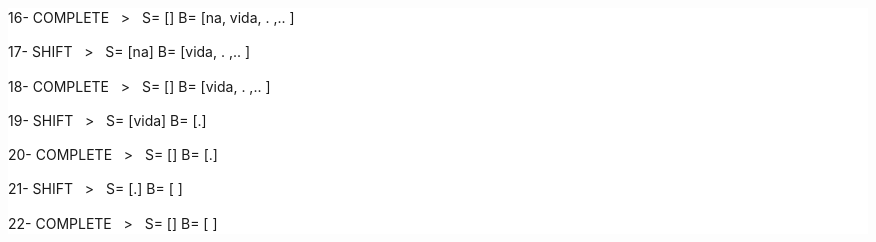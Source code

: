 
16- COMPLETE&nbsp;&nbsp;&nbsp;>&nbsp;&nbsp;&nbsp;S= []   B= [na, vida, . ,.. ]



17- SHIFT&nbsp;&nbsp;&nbsp;>&nbsp;&nbsp;&nbsp;S= [na]   B= [vida, . ,.. ]



18- COMPLETE&nbsp;&nbsp;&nbsp;>&nbsp;&nbsp;&nbsp;S= []   B= [vida, . ,.. ]



19- SHIFT&nbsp;&nbsp;&nbsp;>&nbsp;&nbsp;&nbsp;S= [vida]   B= [.]



20- COMPLETE&nbsp;&nbsp;&nbsp;>&nbsp;&nbsp;&nbsp;S= []   B= [.]



21- SHIFT&nbsp;&nbsp;&nbsp;>&nbsp;&nbsp;&nbsp;S= [.]   B= [ ]



22- COMPLETE&nbsp;&nbsp;&nbsp;>&nbsp;&nbsp;&nbsp;S= []   B= [ ]

